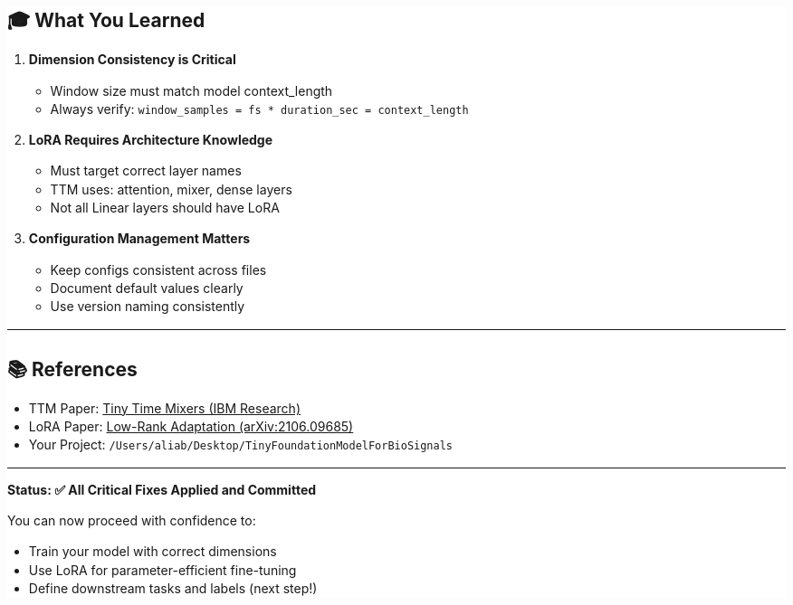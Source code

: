 
## 🎓 What You Learned

1. **Dimension Consistency is Critical**
   - Window size must match model context_length
   - Always verify: `window_samples = fs * duration_sec = context_length`

2. **LoRA Requires Architecture Knowledge**
   - Must target correct layer names
   - TTM uses: attention, mixer, dense layers
   - Not all Linear layers should have LoRA

3. **Configuration Management Matters**
   - Keep configs consistent across files
   - Document default values clearly
   - Use version naming consistently

---

## 📚 References

- TTM Paper: [Tiny Time Mixers (IBM Research)](https://huggingface.co/ibm-granite)
- LoRA Paper: [Low-Rank Adaptation (arXiv:2106.09685)](https://arxiv.org/abs/2106.09685)
- Your Project: `/Users/aliab/Desktop/TinyFoundationModelForBioSignals`

---

**Status: ✅ All Critical Fixes Applied and Committed**

You can now proceed with confidence to:
- Train your model with correct dimensions
- Use LoRA for parameter-efficient fine-tuning
- Define downstream tasks and labels (next step!)
